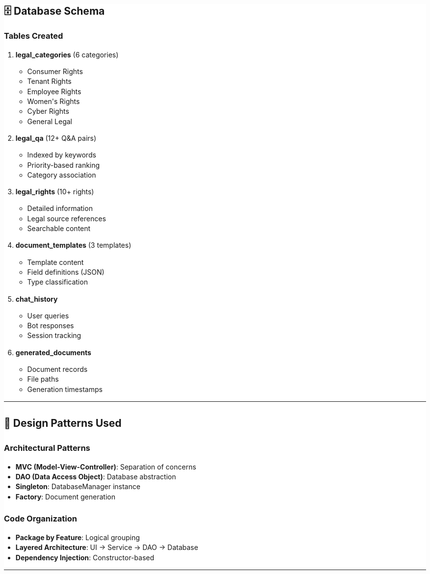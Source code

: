 ## 🗄️ Database Schema

### Tables Created

1. **legal_categories** (6 categories)
   - Consumer Rights
   - Tenant Rights
   - Employee Rights
   - Women's Rights
   - Cyber Rights
   - General Legal

2. **legal_qa** (12+ Q&A pairs)
   - Indexed by keywords
   - Priority-based ranking
   - Category association

3. **legal_rights** (10+ rights)
   - Detailed information
   - Legal source references
   - Searchable content

4. **document_templates** (3 templates)
   - Template content
   - Field definitions (JSON)
   - Type classification

5. **chat_history**
   - User queries
   - Bot responses
   - Session tracking

6. **generated_documents**
   - Document records
   - File paths
   - Generation timestamps

---

## 🎨 Design Patterns Used

### Architectural Patterns
- **MVC (Model-View-Controller)**: Separation of concerns
- **DAO (Data Access Object)**: Database abstraction
- **Singleton**: DatabaseManager instance
- **Factory**: Document generation

### Code Organization
- **Package by Feature**: Logical grouping
- **Layered Architecture**: UI → Service → DAO → Database
- **Dependency Injection**: Constructor-based

---